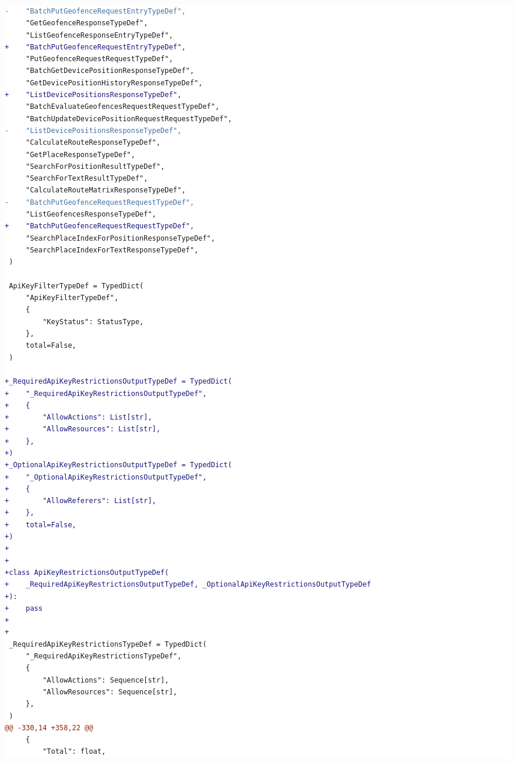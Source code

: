 ```diff
-    "BatchPutGeofenceRequestEntryTypeDef",
     "GetGeofenceResponseTypeDef",
     "ListGeofenceResponseEntryTypeDef",
+    "BatchPutGeofenceRequestEntryTypeDef",
     "PutGeofenceRequestRequestTypeDef",
     "BatchGetDevicePositionResponseTypeDef",
     "GetDevicePositionHistoryResponseTypeDef",
+    "ListDevicePositionsResponseTypeDef",
     "BatchEvaluateGeofencesRequestRequestTypeDef",
     "BatchUpdateDevicePositionRequestRequestTypeDef",
-    "ListDevicePositionsResponseTypeDef",
     "CalculateRouteResponseTypeDef",
     "GetPlaceResponseTypeDef",
     "SearchForPositionResultTypeDef",
     "SearchForTextResultTypeDef",
     "CalculateRouteMatrixResponseTypeDef",
-    "BatchPutGeofenceRequestRequestTypeDef",
     "ListGeofencesResponseTypeDef",
+    "BatchPutGeofenceRequestRequestTypeDef",
     "SearchPlaceIndexForPositionResponseTypeDef",
     "SearchPlaceIndexForTextResponseTypeDef",
 )
 
 ApiKeyFilterTypeDef = TypedDict(
     "ApiKeyFilterTypeDef",
     {
         "KeyStatus": StatusType,
     },
     total=False,
 )
 
+_RequiredApiKeyRestrictionsOutputTypeDef = TypedDict(
+    "_RequiredApiKeyRestrictionsOutputTypeDef",
+    {
+        "AllowActions": List[str],
+        "AllowResources": List[str],
+    },
+)
+_OptionalApiKeyRestrictionsOutputTypeDef = TypedDict(
+    "_OptionalApiKeyRestrictionsOutputTypeDef",
+    {
+        "AllowReferers": List[str],
+    },
+    total=False,
+)
+
+
+class ApiKeyRestrictionsOutputTypeDef(
+    _RequiredApiKeyRestrictionsOutputTypeDef, _OptionalApiKeyRestrictionsOutputTypeDef
+):
+    pass
+
+
 _RequiredApiKeyRestrictionsTypeDef = TypedDict(
     "_RequiredApiKeyRestrictionsTypeDef",
     {
         "AllowActions": Sequence[str],
         "AllowResources": Sequence[str],
     },
 )
@@ -330,14 +358,22 @@
     {
         "Total": float,
```